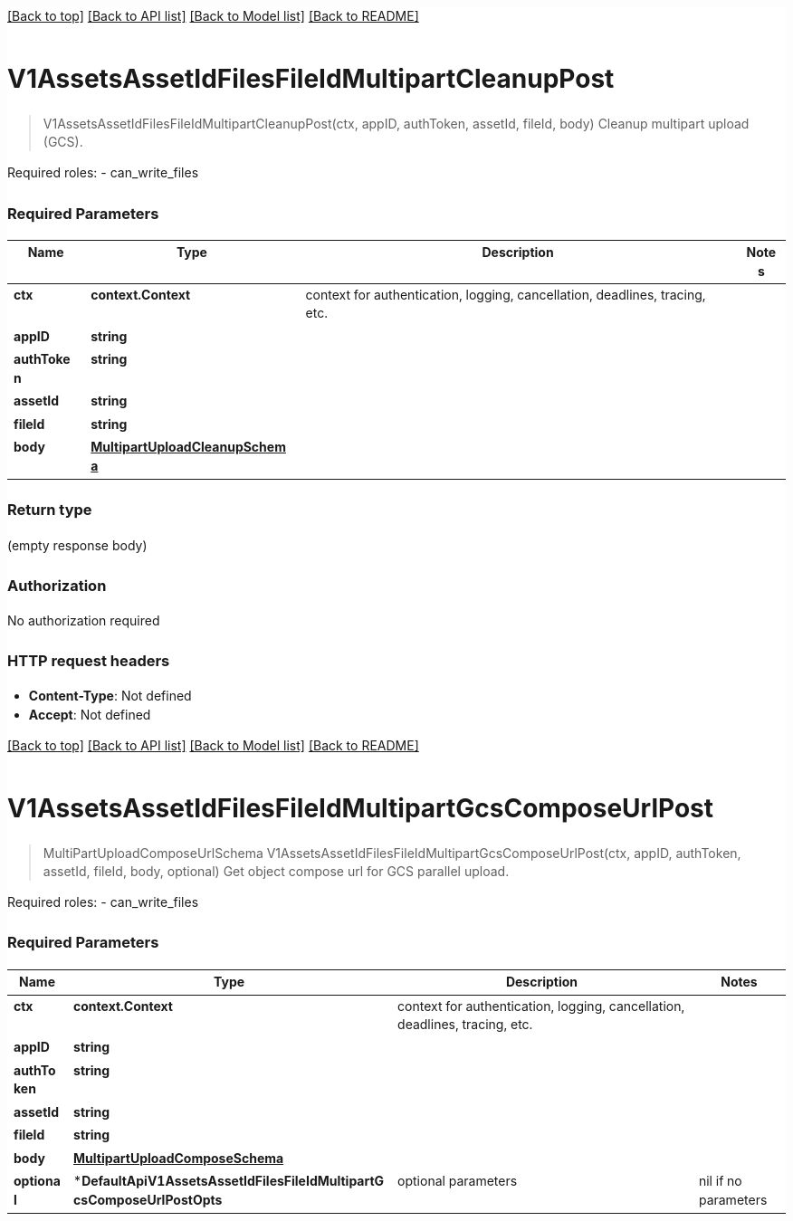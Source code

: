 [[Back to top]](#) [[Back to API list]](../README.md#documentation-for-api-endpoints) [[Back to Model list]](../README.md#documentation-for-models) [[Back to README]](../README.md)

# **V1AssetsAssetIdFilesFileIdMultipartCleanupPost**
> V1AssetsAssetIdFilesFileIdMultipartCleanupPost(ctx, appID, authToken, assetId, fileId, body)
Cleanup multipart upload (GCS).

 Required roles:  - can_write_files

### Required Parameters

Name | Type | Description  | Notes
------------- | ------------- | ------------- | -------------
 **ctx** | **context.Context** | context for authentication, logging, cancellation, deadlines, tracing, etc.
  **appID** | **string**|  | 
  **authToken** | **string**|  | 
  **assetId** | **string**|  | 
  **fileId** | **string**|  | 
  **body** | [**MultipartUploadCleanupSchema**](MultipartUploadCleanupSchema.md)|  | 

### Return type

 (empty response body)

### Authorization

No authorization required

### HTTP request headers

 - **Content-Type**: Not defined
 - **Accept**: Not defined

[[Back to top]](#) [[Back to API list]](../README.md#documentation-for-api-endpoints) [[Back to Model list]](../README.md#documentation-for-models) [[Back to README]](../README.md)

# **V1AssetsAssetIdFilesFileIdMultipartGcsComposeUrlPost**
> MultiPartUploadComposeUrlSchema V1AssetsAssetIdFilesFileIdMultipartGcsComposeUrlPost(ctx, appID, authToken, assetId, fileId, body, optional)
Get object compose url for GCS parallel upload.

 Required roles:  - can_write_files

### Required Parameters

Name | Type | Description  | Notes
------------- | ------------- | ------------- | -------------
 **ctx** | **context.Context** | context for authentication, logging, cancellation, deadlines, tracing, etc.
  **appID** | **string**|  | 
  **authToken** | **string**|  | 
  **assetId** | **string**|  | 
  **fileId** | **string**|  | 
  **body** | [**MultipartUploadComposeSchema**](MultipartUploadComposeSchema.md)|  | 
 **optional** | ***DefaultApiV1AssetsAssetIdFilesFileIdMultipartGcsComposeUrlPostOpts** | optional parameters | nil if no parameters

